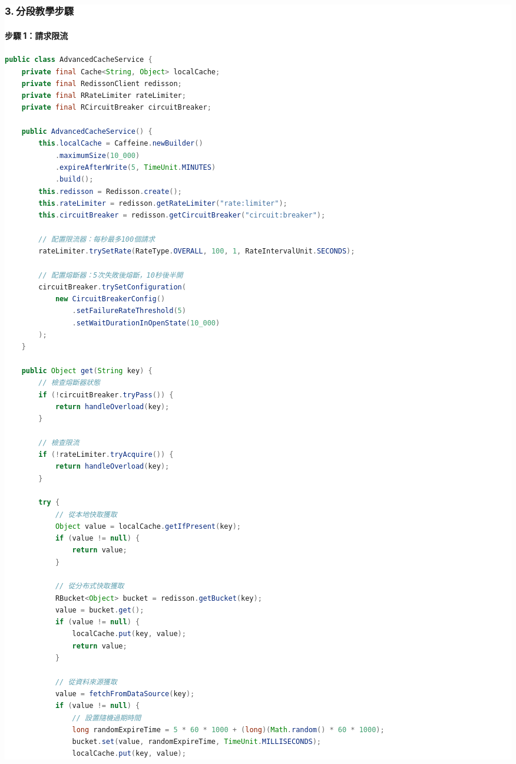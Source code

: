 ### 3. 分段教學步驟

#### 步驟 1：請求限流
```java
public class AdvancedCacheService {
    private final Cache<String, Object> localCache;
    private final RedissonClient redisson;
    private final RRateLimiter rateLimiter;
    private final RCircuitBreaker circuitBreaker;
    
    public AdvancedCacheService() {
        this.localCache = Caffeine.newBuilder()
            .maximumSize(10_000)
            .expireAfterWrite(5, TimeUnit.MINUTES)
            .build();
        this.redisson = Redisson.create();
        this.rateLimiter = redisson.getRateLimiter("rate:limiter");
        this.circuitBreaker = redisson.getCircuitBreaker("circuit:breaker");
        
        // 配置限流器：每秒最多100個請求
        rateLimiter.trySetRate(RateType.OVERALL, 100, 1, RateIntervalUnit.SECONDS);
        
        // 配置熔斷器：5次失敗後熔斷，10秒後半開
        circuitBreaker.trySetConfiguration(
            new CircuitBreakerConfig()
                .setFailureRateThreshold(5)
                .setWaitDurationInOpenState(10_000)
        );
    }
    
    public Object get(String key) {
        // 檢查熔斷器狀態
        if (!circuitBreaker.tryPass()) {
            return handleOverload(key);
        }
        
        // 檢查限流
        if (!rateLimiter.tryAcquire()) {
            return handleOverload(key);
        }
        
        try {
            // 從本地快取獲取
            Object value = localCache.getIfPresent(key);
            if (value != null) {
                return value;
            }
            
            // 從分布式快取獲取
            RBucket<Object> bucket = redisson.getBucket(key);
            value = bucket.get();
            if (value != null) {
                localCache.put(key, value);
                return value;
            }
            
            // 從資料來源獲取
            value = fetchFromDataSource(key);
            if (value != null) {
                // 設置隨機過期時間
                long randomExpireTime = 5 * 60 * 1000 + (long)(Math.random() * 60 * 1000);
                bucket.set(value, randomExpireTime, TimeUnit.MILLISECONDS);
                localCache.put(key, value);
```